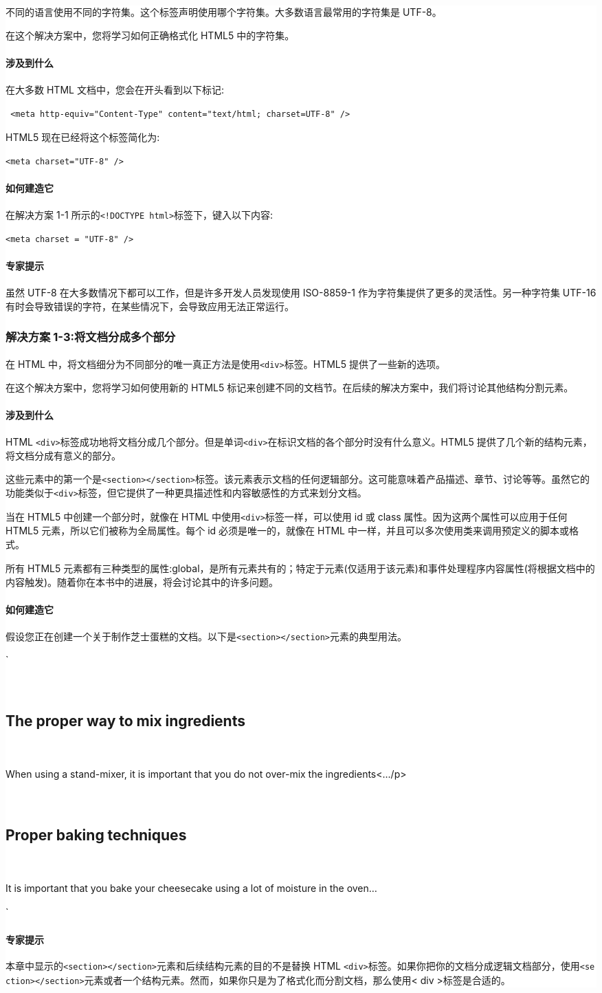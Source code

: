 不同的语言使用不同的字符集。这个标签声明使用哪个字符集。大多数语言最常用的字符集是 UTF-8。

在这个解决方案中，您将学习如何正确格式化 HTML5 中的字符集。

#### 涉及到什么

在大多数 HTML 文档中，您会在开头看到以下标记:

` <meta http-equiv="Content-Type" content="text/html; charset=UTF-8" />`

HTML5 现在已经将这个标签简化为:

`<meta charset="UTF-8" />`

#### 如何建造它

在解决方案 1-1 所示的`<!DOCTYPE html>`标签下，键入以下内容:

`<meta charset = "UTF-8" />`

#### 专家提示

虽然 UTF-8 在大多数情况下都可以工作，但是许多开发人员发现使用 ISO-8859-1 作为字符集提供了更多的灵活性。另一种字符集 UTF-16 有时会导致错误的字符，在某些情况下，会导致应用无法正常运行。

### 解决方案 1-3:将文档分成多个部分

在 HTML 中，将文档细分为不同部分的唯一真正方法是使用`<div>`标签。HTML5 提供了一些新的选项。

在这个解决方案中，您将学习如何使用新的 HTML5 标记来创建不同的文档节。在后续的解决方案中，我们将讨论其他结构分割元素。

#### 涉及到什么

HTML `<div>`标签成功地将文档分成几个部分。但是单词`<div>`在标识文档的各个部分时没有什么意义。HTML5 提供了几个新的结构元素，将文档分成有意义的部分。

这些元素中的第一个是`<section></section>`标签。该元素表示文档的任何逻辑部分。这可能意味着产品描述、章节、讨论等等。虽然它的功能类似于`<div>`标签，但它提供了一种更具描述性和内容敏感性的方式来划分文档。

当在 HTML5 中创建一个部分时，就像在 HTML 中使用`<div>`标签一样，可以使用 id 或 class 属性。因为这两个属性可以应用于任何 HTML5 元素，所以它们被称为全局属性。每个 id 必须是唯一的，就像在 HTML 中一样，并且可以多次使用类来调用预定义的脚本或格式。

所有 HTML5 元素都有三种类型的属性:global，是所有元素共有的；特定于元素(仅适用于该元素)和事件处理程序内容属性(将根据文档中的内容触发)。随着你在本书中的进展，将会讨论其中的许多问题。

#### 如何建造它

假设您正在创建一个关于制作芝士蛋糕的文档。以下是`<section></section>`元素的典型用法。

`<section id="mixing">
     <h2>The proper way to mix ingredients</h2>
     <p>When using a stand-mixer, it is important that you do not over-mix the ingredients<.../p>
</section>
<section id="baking">
     <h2>Proper baking techniques</h2>
     <p> It is important that you bake your cheesecake using a lot of moisture in the oven…</p>
</section>`

#### 专家提示

本章中显示的`<section></section>`元素和后续结构元素的目的不是替换 HTML `<div>`标签。如果你把你的文档分成逻辑文档部分，使用`<section></section>`元素或者一个结构元素。然而，如果你只是为了格式化而分割文档，那么使用< div >标签是合适的。
